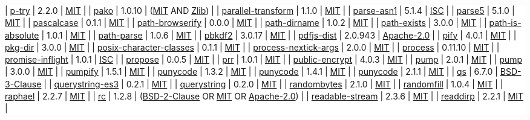 | [p-try](https://github.com/sindresorhus/p-try) | 2.2.0 | [MIT](http://www.opensource.org/licenses/MIT) |
| [pako](https://github.com/nodeca/pako) | 1.0.10 | ([MIT](http://www.opensource.org/licenses/MIT) AND [Zlib](http://www.zlib.net/zlib_license.html)) |
| [parallel-transform](https://github.com/mafintosh/parallel-transform) | 1.1.0 | [MIT](http://www.opensource.org/licenses/MIT) |
| [parse-asn1](https://github.com/crypto-browserify/parse-asn1) | 5.1.4 | [ISC](https://www.isc.org/downloads/software-support-policy/isc-license/) |
| [parse5](https://github.com/inikulin/parse5) | 5.1.0 | [MIT](http://www.opensource.org/licenses/MIT) |
| [pascalcase](https://github.com/jonschlinkert/pascalcase) | 0.1.1 | [MIT](http://www.opensource.org/licenses/MIT) |
| [path-browserify](https://github.com/substack/path-browserify) | 0.0.0 | [MIT](http://www.opensource.org/licenses/MIT) |
| [path-dirname](https://github.com/es128/path-dirname) | 1.0.2 | [MIT](http://www.opensource.org/licenses/MIT) |
| [path-exists](https://github.com/sindresorhus/path-exists) | 3.0.0 | [MIT](http://www.opensource.org/licenses/MIT) |
| [path-is-absolute](https://github.com/sindresorhus/path-is-absolute) | 1.0.1 | [MIT](http://www.opensource.org/licenses/MIT) |
| [path-parse](https://github.com/jbgutierrez/path-parse) | 1.0.6 | [MIT](http://www.opensource.org/licenses/MIT) |
| [pbkdf2](https://github.com/crypto-browserify/pbkdf2) | 3.0.17 | [MIT](http://www.opensource.org/licenses/MIT) |
| [pdfjs-dist](https://github.com/mozilla/pdfjs-dist) | 2.0.943 | [Apache-2.0](http://www.apache.org/licenses/LICENSE-2.0) |
| [pify](https://github.com/sindresorhus/pify) | 4.0.1 | [MIT](http://www.opensource.org/licenses/MIT) |
| [pkg-dir](https://github.com/sindresorhus/pkg-dir) | 3.0.0 | [MIT](http://www.opensource.org/licenses/MIT) |
| [posix-character-classes](https://github.com/jonschlinkert/posix-character-classes) | 0.1.1 | [MIT](http://www.opensource.org/licenses/MIT) |
| [process-nextick-args](https://github.com/calvinmetcalf/process-nextick-args) | 2.0.0 | [MIT](http://www.opensource.org/licenses/MIT) |
| [process](https://github.com/shtylman/node-process) | 0.11.10 | [MIT](http://www.opensource.org/licenses/MIT) |
| [promise-inflight](https://github.com/iarna/promise-inflight) | 1.0.1 | [ISC](https://www.isc.org/downloads/software-support-policy/isc-license/) |
| [propose](https://github.com/liushuping/propose) | 0.0.5 | [MIT](http://www.opensource.org/licenses/MIT) |
| [prr](https://github.com/rvagg/prr) | 1.0.1 | [MIT](http://www.opensource.org/licenses/MIT) |
| [public-encrypt](https://github.com/crypto-browserify/publicEncrypt) | 4.0.3 | [MIT](http://www.opensource.org/licenses/MIT) |
| [pump](https://github.com/mafintosh/pump) | 2.0.1 | [MIT](http://www.opensource.org/licenses/MIT) |
| [pump](https://github.com/mafintosh/pump) | 3.0.0 | [MIT](http://www.opensource.org/licenses/MIT) |
| [pumpify](https://github.com/mafintosh/pumpify) | 1.5.1 | [MIT](http://www.opensource.org/licenses/MIT) |
| [punycode](https://github.com/bestiejs/punycode.js) | 1.3.2 | [MIT](http://www.opensource.org/licenses/MIT) |
| [punycode](https://github.com/bestiejs/punycode.js) | 1.4.1 | [MIT](http://www.opensource.org/licenses/MIT) |
| [punycode](https://github.com/bestiejs/punycode.js) | 2.1.1 | [MIT](http://www.opensource.org/licenses/MIT) |
| [qs](https://github.com/ljharb/qs) | 6.7.0 | [BSD-3-Clause](http://www.opensource.org/licenses/BSD-3-Clause) |
| [querystring-es3](https://github.com/mike-spainhower/querystring) | 0.2.1 | [MIT](http://www.opensource.org/licenses/MIT) |
| [querystring](https://github.com/Gozala/querystring) | 0.2.0 | [MIT](http://www.opensource.org/licenses/MIT) |
| [randombytes](https://github.com/crypto-browserify/randombytes) | 2.1.0 | [MIT](http://www.opensource.org/licenses/MIT) |
| [randomfill](https://github.com/crypto-browserify/randomfill) | 1.0.4 | [MIT](http://www.opensource.org/licenses/MIT) |
| [raphael](https://github.com/DmitryBaranovskiy/raphael) | 2.2.7 | [MIT](http://www.opensource.org/licenses/MIT) |
| [rc](https://github.com/dominictarr/rc) | 1.2.8 | ([BSD-2-Clause](http://www.opensource.org/licenses/BSD-2-Clause) OR [MIT](http://www.opensource.org/licenses/MIT) OR [Apache-2.0](http://www.apache.org/licenses/LICENSE-2.0)) |
| [readable-stream](https://github.com/nodejs/readable-stream) | 2.3.6 | [MIT](http://www.opensource.org/licenses/MIT) |
| [readdirp](https://github.com/paulmillr/readdirp) | 2.2.1 | [MIT](http://www.opensource.org/licenses/MIT) |